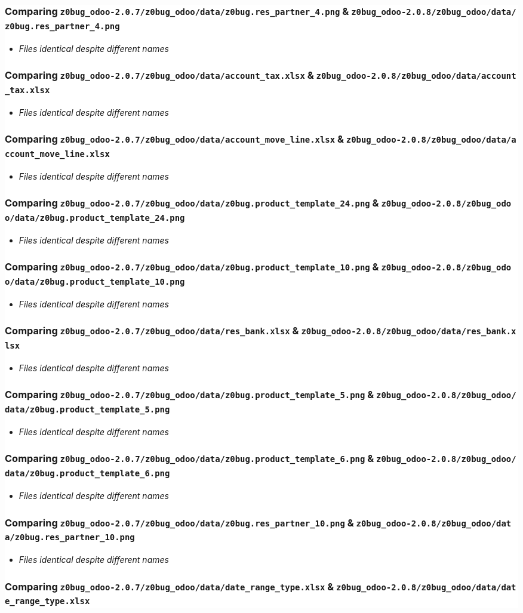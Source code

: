 ### Comparing `z0bug_odoo-2.0.7/z0bug_odoo/data/z0bug.res_partner_4.png` & `z0bug_odoo-2.0.8/z0bug_odoo/data/z0bug.res_partner_4.png`

 * *Files identical despite different names*

### Comparing `z0bug_odoo-2.0.7/z0bug_odoo/data/account_tax.xlsx` & `z0bug_odoo-2.0.8/z0bug_odoo/data/account_tax.xlsx`

 * *Files identical despite different names*

### Comparing `z0bug_odoo-2.0.7/z0bug_odoo/data/account_move_line.xlsx` & `z0bug_odoo-2.0.8/z0bug_odoo/data/account_move_line.xlsx`

 * *Files identical despite different names*

### Comparing `z0bug_odoo-2.0.7/z0bug_odoo/data/z0bug.product_template_24.png` & `z0bug_odoo-2.0.8/z0bug_odoo/data/z0bug.product_template_24.png`

 * *Files identical despite different names*

### Comparing `z0bug_odoo-2.0.7/z0bug_odoo/data/z0bug.product_template_10.png` & `z0bug_odoo-2.0.8/z0bug_odoo/data/z0bug.product_template_10.png`

 * *Files identical despite different names*

### Comparing `z0bug_odoo-2.0.7/z0bug_odoo/data/res_bank.xlsx` & `z0bug_odoo-2.0.8/z0bug_odoo/data/res_bank.xlsx`

 * *Files identical despite different names*

### Comparing `z0bug_odoo-2.0.7/z0bug_odoo/data/z0bug.product_template_5.png` & `z0bug_odoo-2.0.8/z0bug_odoo/data/z0bug.product_template_5.png`

 * *Files identical despite different names*

### Comparing `z0bug_odoo-2.0.7/z0bug_odoo/data/z0bug.product_template_6.png` & `z0bug_odoo-2.0.8/z0bug_odoo/data/z0bug.product_template_6.png`

 * *Files identical despite different names*

### Comparing `z0bug_odoo-2.0.7/z0bug_odoo/data/z0bug.res_partner_10.png` & `z0bug_odoo-2.0.8/z0bug_odoo/data/z0bug.res_partner_10.png`

 * *Files identical despite different names*

### Comparing `z0bug_odoo-2.0.7/z0bug_odoo/data/date_range_type.xlsx` & `z0bug_odoo-2.0.8/z0bug_odoo/data/date_range_type.xlsx`
